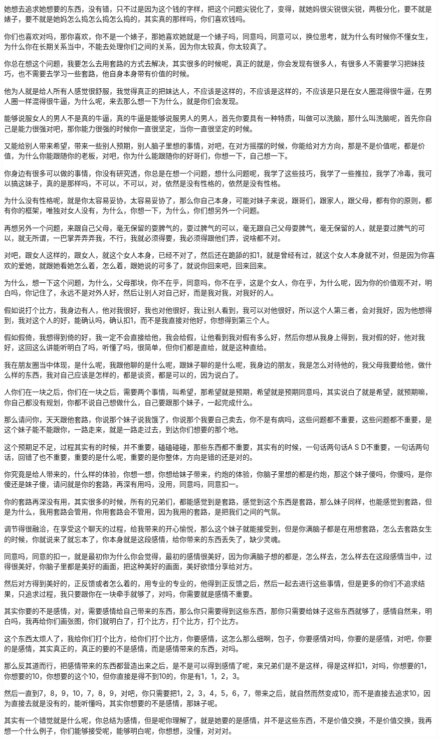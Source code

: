 她想去追求她想要的东西，没有错，只不过是因为这个钱的字样，把这个问题尖锐化了，变得，就她妈很尖锐很尖锐，两极分化，要不就是婊子，要不就是她妈怎么捣怎么捣怎么捣的，其实真的那样吗，你们喜欢钱吗。

你们也喜欢对吗，那你喜欢，你不是一个婊子，那她喜欢她就是一个婊子吗，同意吗，同意可以，换位思考，就为什么有时候你不懂女生，为什么你在长期关系当中，不能去处理你们之间的关系，因为你太较真，你太较真了。

你总在想这个问题，我要怎么去用套路的方式去解决，其实很多的时候呢，真正的就是，你会发现有很多人，有很多人不需要学习把妹技巧，也不需要去学习一些套路，他自身本身带有价值的时候。

他为人就是给人所有人感觉很舒服，我觉得真正的把妹达人，不应该是这样的，不应该是这样的，不应该是只是在女人圈混得很牛逼，在男人圈一样混得很牛逼，为什么呢，来去那么想一下为什么，就是你们会发现。

能够说服女人的男人不是真的牛逼，真的牛逼是能够说服男人的男人，首先你要具有一种特质，叫做可以洗脑，那什么叫洗脑呢，首先你自己是能力很强对吧，那你能力很强的时候你一直很坚定，当你一直很坚定的时候。

又能给别人带来希望，带来一些别人预期，别人脑子里想的事情，对吧，在对方摇摆的时候，你能给对方方向，那是不是价值呢，都是价值，为什么你能跟随你的老板，对吧，你为什么能跟随你的好哥们，你想一下，自己想一下。

你身边有很多可以做的事情，你没有研究透，你总是在想一个问题，想什么问题呢，我学了这些技巧，我学了一些推拉，我学了冷毒，我可以搞这妹子，真的是那样吗，不可以，不可以，对，依然是没有性格的，依然是没有性格。

为什么没有性格呢，就是你太容易妥协，太容易妥协了，那么你自己本身，可能对妹子来说，跟哥们，跟家人，跟父母，都有你的原则，都有你的框架，唯独对女人没有，为什么，你想一下，为什么，你们想另外一个问题。

再想另外一个问题，来跟自己父母，毫无保留的耍脾气的，耍过脾气的可以，毫无跟自己父母耍脾气，毫无保留的人，就是耍过脾气的可以，就无所谓，一巴掌弄弄弄我，不行，我就必须得要，我必须得跟他们弄，说啥都不对。

对吧，跟女人这样的，跟女人，就这个女人本身，已经不对了，然后还在跪舔的扣1，就是曾经有过，就这个女人本身就不对，但是因为你喜欢的爱她，就跟她看她怎么着，怎么着，跟她说的可多了，就说你回来吧，回来回来。

为什么，想一下这个问题，为什么，父母那块，你不在乎，同意吗，你不在乎，这是个女人，你在乎，为什么呢，因为你的价值观不对，明白吗，你记住了，永远不是对外人好，然后让别人对自己好，而是我对我，对我好的人。

假如说打个比方，我身边有人，他对我很好，我也对他很好，我让别人看到，我可以对他很好，所以这个人第三者，会对我好，因为他想得到，我对这个人的好，能确认吗，确认扣1，而不是我直接对他好，你想得到第三个人。

假如假倚，我想得到倚的好，我一定不会直接给他，我会给假，让他看到我对假有多么好，然后你想从我身上得到，我对假的好，他对我好，这回这么讲能听明白了吗，听懂了吗，很简单，但你们都是直给，就是这种直给。

我在朋友圈当中体现，是什么呢，我跟他聊的是什么呢，跟妹子聊的是什么呢，我身边的朋友，我是怎么对待他的，我父母我要给他，做什么样的东西，我对自己应该是怎样的，都是谈资，都是可以的，因为说白了。

人你们在一块之后，你们在一块之后，需要两个事情，叫希望，那希望就是预期，希望就是预期同意吗，其实说白了就是希望，就预期嘛，你自己都没有规划，你都不说自己想做什么，自己要跟那个妹子，一起完成什么。

那么请问你，天天跟他套路，你说那个妹子说我饿了，你说那个我要自己卖去，你不是有病吗，这些问题都不重要，这些问题都不重要，是这个妹子能不能跟你，一路走来，就是一路走过去，到达你们想要的那个地。

这个预期足不足，过程其实有的时候，并不重要，磕磕碰碰，那些东西都不重要，其实有的时候，一句话两句话A S D不重要，一句话两句话，回错了也不重要，重要的是什么呢，重要的是你整体，方向是错的还是对的。

你究竟是给人带来的，什么样的体验，你想一想，你想给妹子带来，约炮的体验，你脑子里想的都是约炮，那这个妹子傻吗，你傻吗，是你傻还是妹子傻，请问就是你的套路，再深有用吗，没用，同意吗，同意扣一。

你的套路再深没有用，其实很多的时候，所有的兄弟们，都能感觉到是套路，感觉到这个东西是套路，那么妹子同样，也能感觉到套路，但是为什么，我用套路会管用，你用套路会不管用，因为我用的套路，是把我们之间的气氛。

调节得很融洽，在享受这个聊天的过程，给我带来的开心愉悦，那么这个妹子就能接受到，但是你满脑子都是在用想套路，怎么去套路女生的时候，你就说来了就忘本了，你本身就是这段感情，给你带来的东西丢失了，缺少灵魂。

同意吗，同意的扣一，就是最初你为什么你会觉得，最初的感情很美好，因为你满脑子想的都是，怎么样去，怎么样去在这段感情当中，过得很美好，你脑子里都是美好的画面，把这种美好的画面，美好欲惜分享给对方。

然后对方得到美好的，正反馈或者怎么着的，用专业的专业的，他得到正反馈之后，然后一起去进行这些事情，但是更多的你们不追求结果，只追求过程，我只要跟你在一块牵手就够了，对吗，你需要就是感情不重要。

其实你要的不是感情，对，需要感情给自己带来的东西，那么你只需要得到这些东西，那你只需要给妹子这些东西就够了，感情自然来，明白吗，我再给你们画张图，你们就明白了，打个比方，打个比方，打个比方。

这个东西太烦人了，我给你们打个比方，给你们打个比方，你要感情，这怎么那么细啊，包子，你要感情对吗，你要的是感情，对吧，你要的是感情，其实真正的，真正的要的不是感情，而是感情带来的东西，对吗。

那么反其道而行，把感情带来的东西都营造出来之后，是不是可以得到感情了呢，来兄弟们是不是这样，得是这样扣1，对吗，你想要的1，你想要的10，你想要的这个10，但你直接是得不到10的，你是有1，1，2，3。

然后一直到7，8，9，10，7，8，9，对吧，你只需要把1，2，3，4，5，6，7，带来之后，就自然而然变成10，而不是直接去追求10，因为直接去就是没有的，能听懂吗，其实你想要的不是感情，那妹子呢。

其实有一个错觉就是什么呢，你总结为感情，但是呢你理解了，就是她要的是感情，并不是这些东西，不是价值交换，不是价值交换，我再想一个什么例子，你们能够接受呢，能够明白呢，你想想，没懂，对对对。
